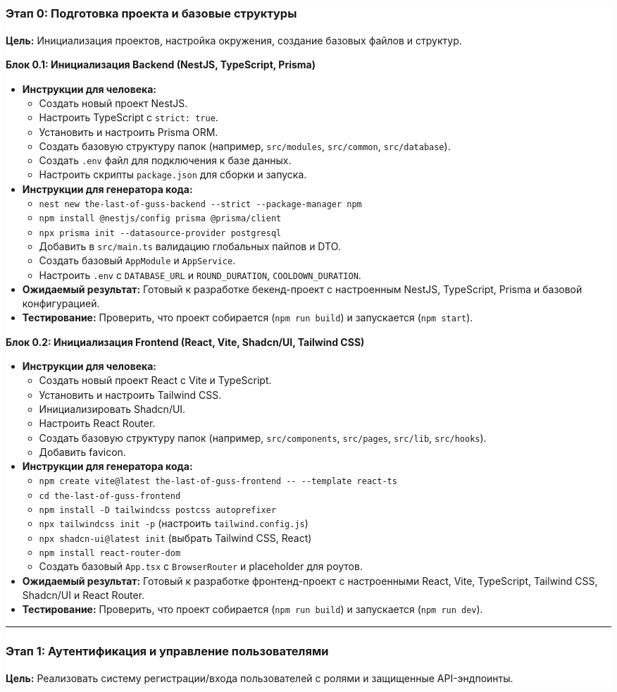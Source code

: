 ### Этап 0: Подготовка проекта и базовые структуры

**Цель:** Инициализация проектов, настройка окружения, создание базовых файлов и структур.

**Блок 0.1: Инициализация Backend (NestJS, TypeScript, Prisma)**

- **Инструкции для человека:**
  - Создать новый проект NestJS.
  - Настроить TypeScript с `strict: true`.
  - Установить и настроить Prisma ORM.
  - Создать базовую структуру папок (например, `src/modules`, `src/common`, `src/database`).
  - Создать `.env` файл для подключения к базе данных.
  - Настроить скрипты `package.json` для сборки и запуска.
- **Инструкции для генератора кода:**
  - `nest new the-last-of-guss-backend --strict --package-manager npm`
  - `npm install @nestjs/config prisma @prisma/client`
  - `npx prisma init --datasource-provider postgresql`
  - Добавить в `src/main.ts` валидацию глобальных пайпов и DTO.
  - Создать базовый `AppModule` и `AppService`.
  - Настроить `.env` c `DATABASE_URL` и `ROUND_DURATION`, `COOLDOWN_DURATION`.
- **Ожидаемый результат:** Готовый к разработке бекенд-проект с настроенным NestJS, TypeScript, Prisma и базовой конфигурацией.
- **Тестирование:** Проверить, что проект собирается (`npm run build`) и запускается (`npm start`).

**Блок 0.2: Инициализация Frontend (React, Vite, Shadcn/UI, Tailwind CSS)**

- **Инструкции для человека:**
  - Создать новый проект React с Vite и TypeScript.
  - Установить и настроить Tailwind CSS.
  - Инициализировать Shadcn/UI.
  - Настроить React Router.
  - Создать базовую структуру папок (например, `src/components`, `src/pages`, `src/lib`, `src/hooks`).
  - Добавить favicon.
- **Инструкции для генератора кода:**
  - `npm create vite@latest the-last-of-guss-frontend -- --template react-ts`
  - `cd the-last-of-guss-frontend`
  - `npm install -D tailwindcss postcss autoprefixer`
  - `npx tailwindcss init -p` (настроить `tailwind.config.js`)
  - `npx shadcn-ui@latest init` (выбрать Tailwind CSS, React)
  - `npm install react-router-dom`
  - Создать базовый `App.tsx` с `BrowserRouter` и placeholder для роутов.
- **Ожидаемый результат:** Готовый к разработке фронтенд-проект с настроенными React, Vite, TypeScript, Tailwind CSS, Shadcn/UI и React Router.
- **Тестирование:** Проверить, что проект собирается (`npm run build`) и запускается (`npm run dev`).

---

### Этап 1: Аутентификация и управление пользователями

**Цель:** Реализовать систему регистрации/входа пользователей с ролями и защищенные API-эндпоинты.
